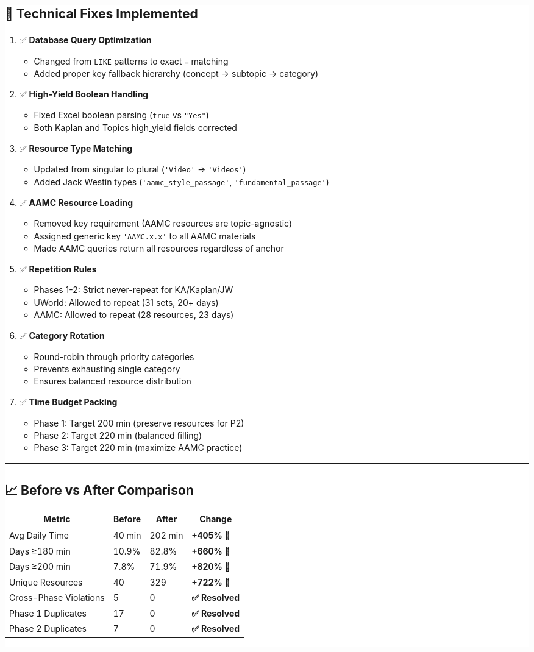 
## 🔧 Technical Fixes Implemented

1. ✅ **Database Query Optimization**
   - Changed from `LIKE` patterns to exact `=` matching
   - Added proper key fallback hierarchy (concept → subtopic → category)

2. ✅ **High-Yield Boolean Handling**
   - Fixed Excel boolean parsing (`true` vs `"Yes"`)
   - Both Kaplan and Topics high_yield fields corrected

3. ✅ **Resource Type Matching**
   - Updated from singular to plural (`'Video'` → `'Videos'`)
   - Added Jack Westin types (`'aamc_style_passage'`, `'fundamental_passage'`)

4. ✅ **AAMC Resource Loading**
   - Removed key requirement (AAMC resources are topic-agnostic)
   - Assigned generic key `'AAMC.x.x'` to all AAMC materials
   - Made AAMC queries return all resources regardless of anchor

5. ✅ **Repetition Rules**
   - Phases 1-2: Strict never-repeat for KA/Kaplan/JW
   - UWorld: Allowed to repeat (31 sets, 20+ days)
   - AAMC: Allowed to repeat (28 resources, 23 days)

6. ✅ **Category Rotation**
   - Round-robin through priority categories
   - Prevents exhausting single category
   - Ensures balanced resource distribution

7. ✅ **Time Budget Packing**
   - Phase 1: Target 200 min (preserve resources for P2)
   - Phase 2: Target 220 min (balanced filling)
   - Phase 3: Target 220 min (maximize AAMC practice)

---

## 📈 Before vs After Comparison

| Metric | Before | After | Change |
|--------|--------|-------|--------|
| Avg Daily Time | 40 min | 202 min | **+405%** 🚀 |
| Days ≥180 min | 10.9% | 82.8% | **+660%** 🚀 |
| Days ≥200 min | 7.8% | 71.9% | **+820%** 🚀 |
| Unique Resources | 40 | 329 | **+722%** 🚀 |
| Cross-Phase Violations | 5 | 0 | **✅ Resolved** |
| Phase 1 Duplicates | 17 | 0 | **✅ Resolved** |
| Phase 2 Duplicates | 7 | 0 | **✅ Resolved** |

---